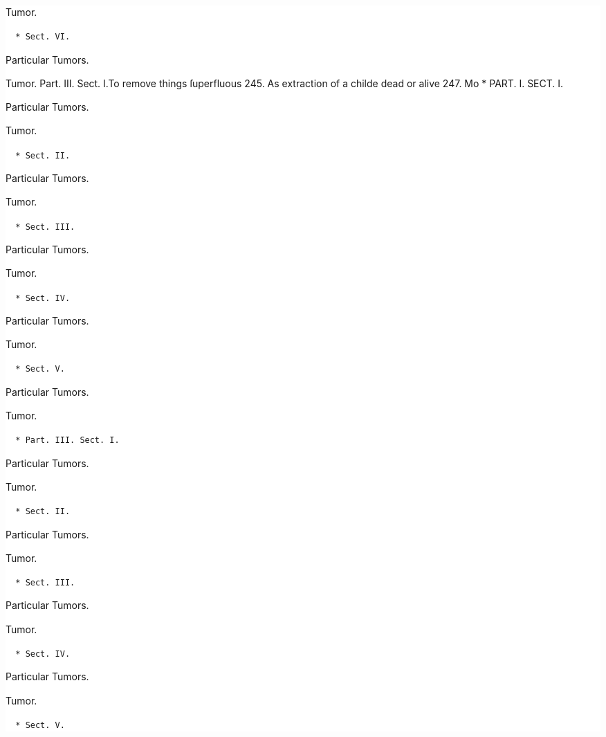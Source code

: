 Tumor.

      * Sect. VI.

Particular Tumors.

Tumor.
Part. III. Sect. I.To remove things ſuperfluous 245. As extraction of a childe dead or alive 247. Mo
      * PART. I. SECT. I.

Particular Tumors.

Tumor.

      * Sect. II.

Particular Tumors.

Tumor.

      * Sect. III.

Particular Tumors.

Tumor.

      * Sect. IV.

Particular Tumors.

Tumor.

      * Sect. V.

Particular Tumors.

Tumor.

      * Part. III. Sect. I.

Particular Tumors.

Tumor.

      * Sect. II.

Particular Tumors.

Tumor.

      * Sect. III.

Particular Tumors.

Tumor.

      * Sect. IV.

Particular Tumors.

Tumor.

      * Sect. V.
